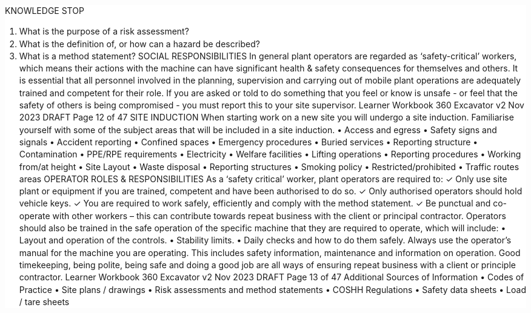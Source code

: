 KNOWLEDGE STOP
1. What is the purpose of a risk assessment?
2. What is the definition of, or how can a hazard be described?
3. What is a method statement?
SOCIAL RESPONSIBILITIES
In general plant operators are regarded as ‘safety-critical’ workers,
which means their actions with the machine can have significant
health & safety consequences for themselves and others.
It is essential that all personnel involved in the planning,
supervision and carrying out of mobile plant operations are
adequately trained and competent for their role.
If you are asked or told to
do something that you feel
or know is unsafe - or feel
that the safety of others is
being compromised - you
must report this to your site
supervisor.
Learner Workbook 360 Excavator v2 Nov 2023 DRAFT
Page 12 of 47
SITE INDUCTION
When starting work on a new site you will undergo a site induction. Familiarise
yourself with some of the subject areas that will be included in a site induction.
• Access and egress • Safety signs and signals
• Accident reporting • Confined spaces
• Emergency procedures • Buried services
• Reporting structure • Contamination
• PPE/RPE requirements • Electricity
• Welfare facilities • Lifting operations
• Reporting procedures • Working from/at height
• Site Layout • Waste disposal
• Reporting structures • Smoking policy
• Restricted/prohibited
• Traffic routes
areas
OPERATOR ROLES & RESPONSIBILITIES
As a ‘safety critical’ worker, plant operators are required
to:
✓ Only use site plant or equipment if you are trained,
competent and have been authorised to do so.
✓ Only authorised operators should hold vehicle keys.
✓ You are required to work safely, efficiently and
comply with the method statement.
✓ Be punctual and co-operate with other workers –
this can contribute towards repeat business with the
client or principal contractor.
Operators should also be trained in the safe operation of the specific machine that they are
required to operate, which will include:
• Layout and operation of the controls.
• Stability limits.
• Daily checks and how to do them safely.
Always use the operator’s manual for the machine you are operating. This includes safety
information, maintenance and information on operation.
Good timekeeping, being polite, being safe and doing a good job are all ways of ensuring
repeat business with a client or principle contractor.
Learner Workbook 360 Excavator v2 Nov 2023 DRAFT
Page 13 of 47
Additional Sources of Information
• Codes of Practice
• Site plans / drawings
• Risk assessments and method statements
• COSHH Regulations
• Safety data sheets
• Load / tare sheets